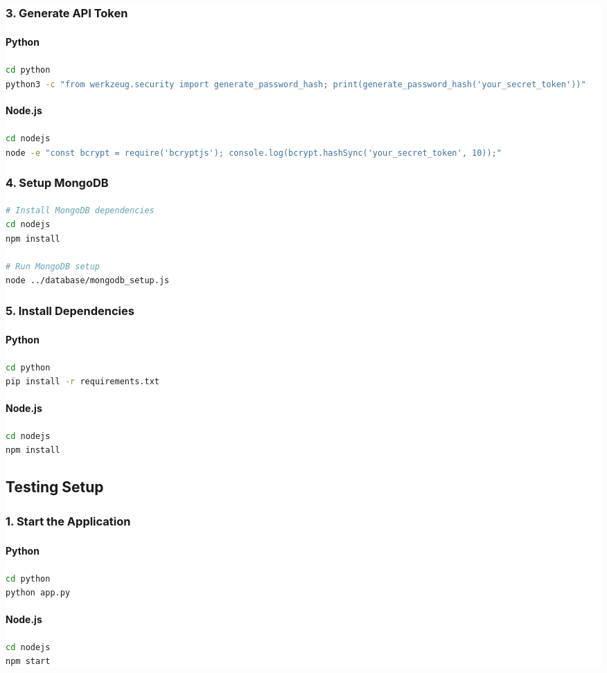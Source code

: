 ### 3. Generate API Token

#### Python
```bash
cd python
python3 -c "from werkzeug.security import generate_password_hash; print(generate_password_hash('your_secret_token'))"
```

#### Node.js
```bash
cd nodejs
node -e "const bcrypt = require('bcryptjs'); console.log(bcrypt.hashSync('your_secret_token', 10));"
```

### 4. Setup MongoDB

```bash
# Install MongoDB dependencies
cd nodejs
npm install

# Run MongoDB setup
node ../database/mongodb_setup.js
```

### 5. Install Dependencies

#### Python
```bash
cd python
pip install -r requirements.txt
```

#### Node.js
```bash
cd nodejs
npm install
```

## Testing Setup

### 1. Start the Application

#### Python
```bash
cd python
python app.py
```

#### Node.js
```bash
cd nodejs
npm start
```
